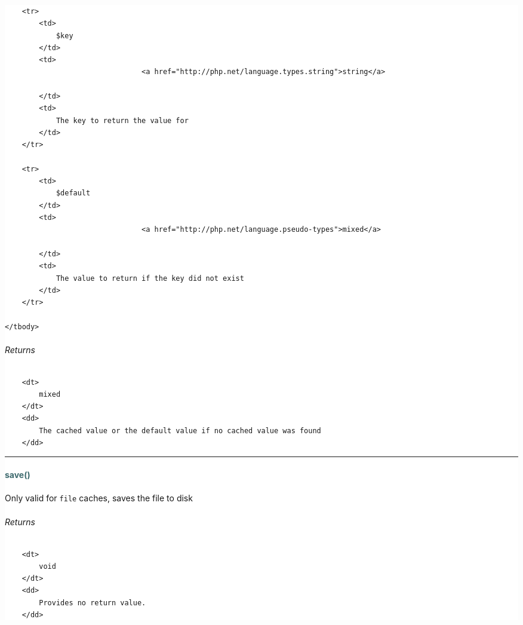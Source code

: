 		<tr>
			<td>
				$key
			</td>
			<td>
									<a href="http://php.net/language.types.string">string</a>
				
			</td>
			<td>
				The key to return the value for
			</td>
		</tr>
					
		<tr>
			<td>
				$default
			</td>
			<td>
									<a href="http://php.net/language.pseudo-types">mixed</a>
				
			</td>
			<td>
				The value to return if the key did not exist
			</td>
		</tr>
			
	</tbody>
</table>

###### Returns

<dl>
	
		<dt>
			mixed
		</dt>
		<dd>
			The cached value or the default value if no cached value was found
		</dd>
	
</dl>


<hr />

#### <span style="color:#3e6a6e;">save()</span>

Only valid for `file` caches, saves the file to disk

###### Returns

<dl>
	
		<dt>
			void
		</dt>
		<dd>
			Provides no return value.
		</dd>
	